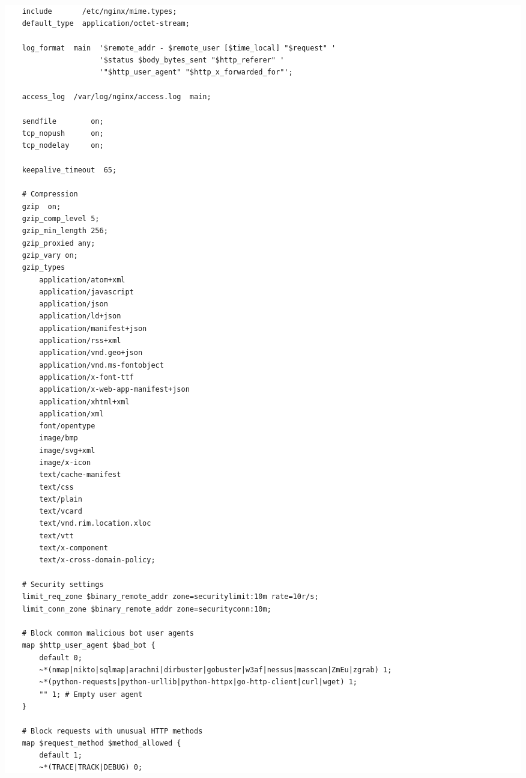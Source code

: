 ```nginx
    include       /etc/nginx/mime.types;
    default_type  application/octet-stream;

    log_format  main  '$remote_addr - $remote_user [$time_local] "$request" '
                      '$status $body_bytes_sent "$http_referer" '
                      '"$http_user_agent" "$http_x_forwarded_for"';

    access_log  /var/log/nginx/access.log  main;

    sendfile        on;
    tcp_nopush      on;
    tcp_nodelay     on;

    keepalive_timeout  65;

    # Compression
    gzip  on;
    gzip_comp_level 5;
    gzip_min_length 256;
    gzip_proxied any;
    gzip_vary on;
    gzip_types
        application/atom+xml
        application/javascript
        application/json
        application/ld+json
        application/manifest+json
        application/rss+xml
        application/vnd.geo+json
        application/vnd.ms-fontobject
        application/x-font-ttf
        application/x-web-app-manifest+json
        application/xhtml+xml
        application/xml
        font/opentype
        image/bmp
        image/svg+xml
        image/x-icon
        text/cache-manifest
        text/css
        text/plain
        text/vcard
        text/vnd.rim.location.xloc
        text/vtt
        text/x-component
        text/x-cross-domain-policy;

    # Security settings
    limit_req_zone $binary_remote_addr zone=securitylimit:10m rate=10r/s;
    limit_conn_zone $binary_remote_addr zone=securityconn:10m;

    # Block common malicious bot user agents
    map $http_user_agent $bad_bot {
        default 0;
        ~*(nmap|nikto|sqlmap|arachni|dirbuster|gobuster|w3af|nessus|masscan|ZmEu|zgrab) 1;
        ~*(python-requests|python-urllib|python-httpx|go-http-client|curl|wget) 1;
        "" 1; # Empty user agent
    }

    # Block requests with unusual HTTP methods
    map $request_method $method_allowed {
        default 1;
        ~*(TRACE|TRACK|DEBUG) 0;
```